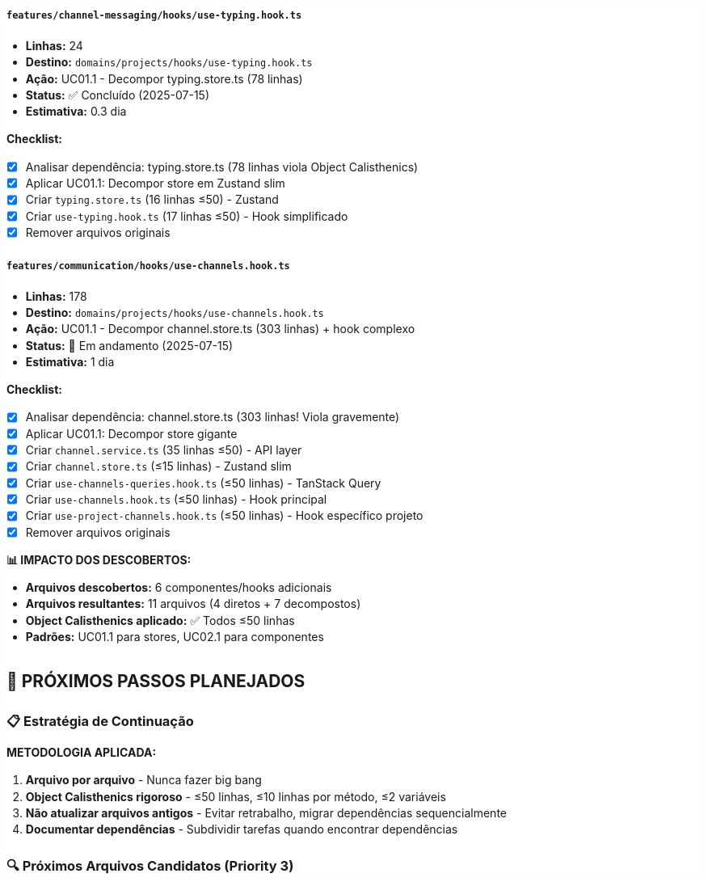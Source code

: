 #### `features/channel-messaging/hooks/use-typing.hook.ts`

- **Linhas:** 24
- **Destino:** `domains/projects/hooks/use-typing.hook.ts`
- **Ação:** UC01.1 - Decompor typing.store.ts (78 linhas)
- **Status:** ✅ Concluído (2025-07-15)
- **Estimativa:** 0.3 dia

**Checklist:**

- [x] Analisar dependência: typing.store.ts (78 linhas viola Object Calisthenics)
- [x] Aplicar UC01.1: Decompor store em Zustand slim
- [x] Criar `typing.store.ts` (16 linhas ≤50) - Zustand
- [x] Criar `use-typing.hook.ts` (17 linhas ≤50) - Hook simplificado
- [x] Remover arquivos originais

#### `features/communication/hooks/use-channels.hook.ts`

- **Linhas:** 178
- **Destino:** `domains/projects/hooks/use-channels.hook.ts`
- **Ação:** UC01.1 - Decompor channel.store.ts (303 linhas) + hook complexo
- **Status:** 🚧 Em andamento (2025-07-15)
- **Estimativa:** 1 dia

**Checklist:**

- [x] Analisar dependência: channel.store.ts (303 linhas! Viola gravemente)
- [x] Aplicar UC01.1: Decompor store gigante
- [x] Criar `channel.service.ts` (35 linhas ≤50) - API layer
- [x] Criar `channel.store.ts` (≤15 linhas) - Zustand slim
- [x] Criar `use-channels-queries.hook.ts` (≤50 linhas) - TanStack Query
- [x] Criar `use-channels.hook.ts` (≤50 linhas) - Hook principal
- [x] Criar `use-project-channels.hook.ts` (≤50 linhas) - Hook específico projeto
- [x] Remover arquivos originais

**📊 IMPACTO DOS DESCOBERTOS:**

- **Arquivos descobertos:** 6 componentes/hooks adicionais
- **Arquivos resultantes:** 11 arquivos (4 diretos + 7 decompostos)
- **Object Calisthenics aplicado:** ✅ Todos ≤50 linhas
- **Padrões:** UC01.1 para stores, UC02.1 para componentes

## 🎯 PRÓXIMOS PASSOS PLANEJADOS

### 📋 Estratégia de Continuação

**METODOLOGIA APLICADA:**

1. **Arquivo por arquivo** - Nunca fazer big bang
2. **Object Calisthenics rigoroso** - ≤50 linhas, ≤10 linhas por método, ≤2 variáveis
3. **Não atualizar arquivos antigos** - Evitar retrabalho, migrar dependências sequencialmente
4. **Documentar dependências** - Subdividir tarefas quando encontrar dependências

### 🔍 Próximos Arquivos Candidatos (Priority 3)
